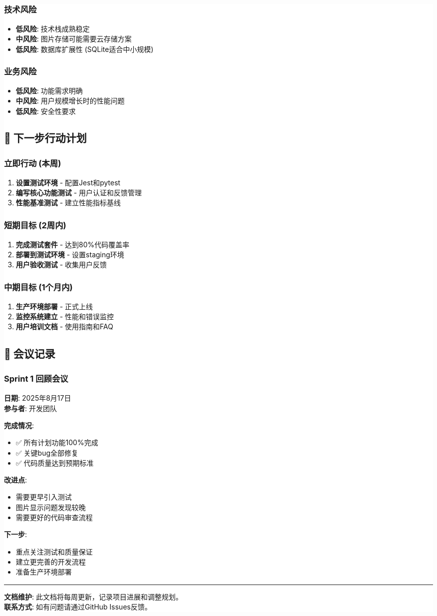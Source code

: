 ### 技术风险
- **低风险**: 技术栈成熟稳定
- **中风险**: 图片存储可能需要云存储方案
- **低风险**: 数据库扩展性 (SQLite适合中小规模)

### 业务风险
- **低风险**: 功能需求明确
- **中风险**: 用户规模增长时的性能问题
- **低风险**: 安全性要求

## 🎯 下一步行动计划

### 立即行动 (本周)
1. **设置测试环境** - 配置Jest和pytest
2. **编写核心功能测试** - 用户认证和反馈管理
3. **性能基准测试** - 建立性能指标基线

### 短期目标 (2周内)
1. **完成测试套件** - 达到80%代码覆盖率
2. **部署到测试环境** - 设置staging环境
3. **用户验收测试** - 收集用户反馈

### 中期目标 (1个月内)
1. **生产环境部署** - 正式上线
2. **监控系统建立** - 性能和错误监控
3. **用户培训文档** - 使用指南和FAQ

## 📝 会议记录

### Sprint 1 回顾会议
**日期**: 2025年8月17日  
**参与者**: 开发团队

**完成情况**:
- ✅ 所有计划功能100%完成
- ✅ 关键bug全部修复
- ✅ 代码质量达到预期标准

**改进点**:
- 需要更早引入测试
- 图片显示问题发现较晚
- 需要更好的代码审查流程

**下一步**:
- 重点关注测试和质量保证
- 建立更完善的开发流程
- 准备生产环境部署

---

**文档维护**: 此文档将每周更新，记录项目进展和调整规划。  
**联系方式**: 如有问题请通过GitHub Issues反馈。
